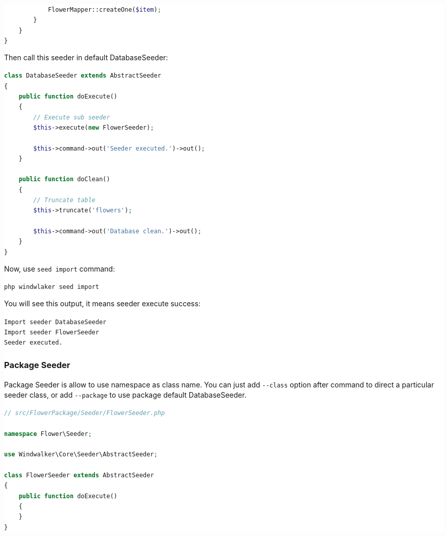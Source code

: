 ``` php
			FlowerMapper::createOne($item);
		}
	}
}
```

Then call this seeder in default DatabaseSeeder:

``` php
class DatabaseSeeder extends AbstractSeeder
{
	public function doExecute()
	{
		// Execute sub seeder 
		$this->execute(new FlowerSeeder);

		$this->command->out('Seeder executed.')->out();
	}

	public function doClean()
	{
		// Truncate table
		$this->truncate('flowers');

		$this->command->out('Database clean.')->out();
	}
}
```

Now, use `seed import` command:

``` bash
php windwlaker seed import
```

You will see this output, it means seeder execute success:

``` html
Import seeder DatabaseSeeder
Import seeder FlowerSeeder
Seeder executed.
```

### Package Seeder

Package Seeder is allow to use namespace as class name. You can just add `--class` option after command to direct a 
particular seeder class, or add `--package` to use package default DatabaseSeeder.

``` php
// src/FlowerPackage/Seeder/FlowerSeeder.php

namespace Flower\Seeder;

use Windwalker\Core\Seeder\AbstractSeeder;

class FlowerSeeder extends AbstractSeeder
{
	public function doExecute()
	{
	}
}
```
